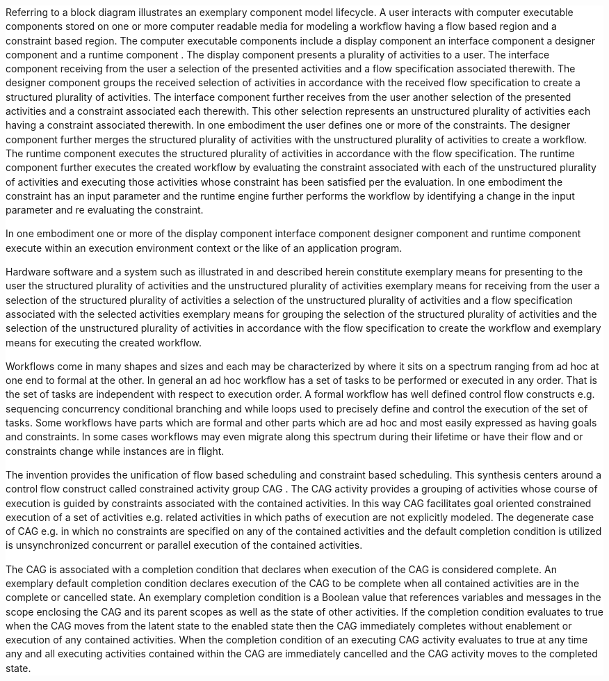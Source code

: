 Referring to a block diagram illustrates an exemplary component model lifecycle. A user interacts with computer executable components stored on one or more computer readable media for modeling a workflow having a flow based region and a constraint based region. The computer executable components include a display component an interface component a designer component and a runtime component . The display component presents a plurality of activities to a user. The interface component receiving from the user a selection of the presented activities and a flow specification associated therewith. The designer component groups the received selection of activities in accordance with the received flow specification to create a structured plurality of activities. The interface component further receives from the user another selection of the presented activities and a constraint associated each therewith. This other selection represents an unstructured plurality of activities each having a constraint associated therewith. In one embodiment the user defines one or more of the constraints. The designer component further merges the structured plurality of activities with the unstructured plurality of activities to create a workflow. The runtime component executes the structured plurality of activities in accordance with the flow specification. The runtime component further executes the created workflow by evaluating the constraint associated with each of the unstructured plurality of activities and executing those activities whose constraint has been satisfied per the evaluation. In one embodiment the constraint has an input parameter and the runtime engine further performs the workflow by identifying a change in the input parameter and re evaluating the constraint.

In one embodiment one or more of the display component interface component designer component and runtime component execute within an execution environment context or the like of an application program.

Hardware software and a system such as illustrated in and described herein constitute exemplary means for presenting to the user the structured plurality of activities and the unstructured plurality of activities exemplary means for receiving from the user a selection of the structured plurality of activities a selection of the unstructured plurality of activities and a flow specification associated with the selected activities exemplary means for grouping the selection of the structured plurality of activities and the selection of the unstructured plurality of activities in accordance with the flow specification to create the workflow and exemplary means for executing the created workflow.

Workflows come in many shapes and sizes and each may be characterized by where it sits on a spectrum ranging from ad hoc at one end to formal at the other. In general an ad hoc workflow has a set of tasks to be performed or executed in any order. That is the set of tasks are independent with respect to execution order. A formal workflow has well defined control flow constructs e.g. sequencing concurrency conditional branching and while loops used to precisely define and control the execution of the set of tasks. Some workflows have parts which are formal and other parts which are ad hoc and most easily expressed as having goals and constraints. In some cases workflows may even migrate along this spectrum during their lifetime or have their flow and or constraints change while instances are in flight.

The invention provides the unification of flow based scheduling and constraint based scheduling. This synthesis centers around a control flow construct called constrained activity group CAG . The CAG activity provides a grouping of activities whose course of execution is guided by constraints associated with the contained activities. In this way CAG facilitates goal oriented constrained execution of a set of activities e.g. related activities in which paths of execution are not explicitly modeled. The degenerate case of CAG e.g. in which no constraints are specified on any of the contained activities and the default completion condition is utilized is unsynchronized concurrent or parallel execution of the contained activities.

The CAG is associated with a completion condition that declares when execution of the CAG is considered complete. An exemplary default completion condition declares execution of the CAG to be complete when all contained activities are in the complete or cancelled state. An exemplary completion condition is a Boolean value that references variables and messages in the scope enclosing the CAG and its parent scopes as well as the state of other activities. If the completion condition evaluates to true when the CAG moves from the latent state to the enabled state then the CAG immediately completes without enablement or execution of any contained activities. When the completion condition of an executing CAG activity evaluates to true at any time any and all executing activities contained within the CAG are immediately cancelled and the CAG activity moves to the completed state.
